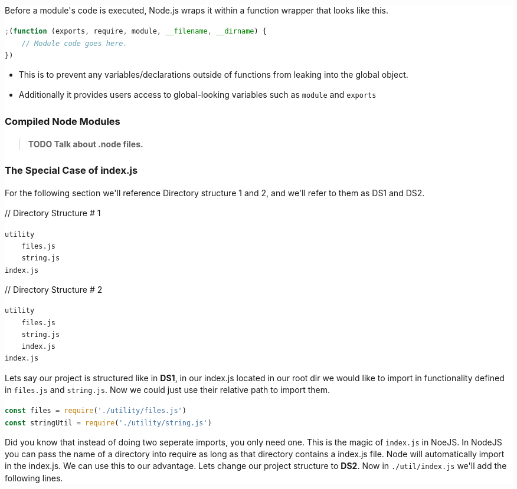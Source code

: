 Before a module's code is executed, Node.js wraps it within a function wrapper
that looks like this.

```js
;(function (exports, require, module, __filename, __dirname) {
    // Module code goes here.
})
```

-   This is to prevent any variables/declarations outside of functions from leaking
    into the global object.

-   Additionally it provides users access to global-looking variables such as
    `module` and `exports`

### Compiled Node Modules

> **TODO Talk about .node files.**

### The Special Case of index.js

For the following section we'll reference Directory structure 1 and 2, and we'll
refer to them as DS1 and DS2.

// Directory Structure # 1

```
utility
    files.js
    string.js
index.js
```

// Directory Structure # 2

```
utility
    files.js
    string.js
    index.js
index.js
```

Lets say our project is structured like in **DS1**, in our index.js located in
our root dir we would like to import in functionality defined in `files.js` and
`string.js`. Now we could just use their relative path to import them.

```js
const files = require('./utility/files.js')
const stringUtil = require('./utility/string.js')
```

Did you know that instead of doing two seperate imports, you only need one. This
is the magic of `index.js` in NoeJS. In NodeJS you can pass the name of a
directory into require as long as that directory contains a index.js file. Node
will automatically import in the index.js. We can use this to our advantage.
Lets change our project structure to **DS2**. Now in `./util/index.js` we'll add
the following lines.

